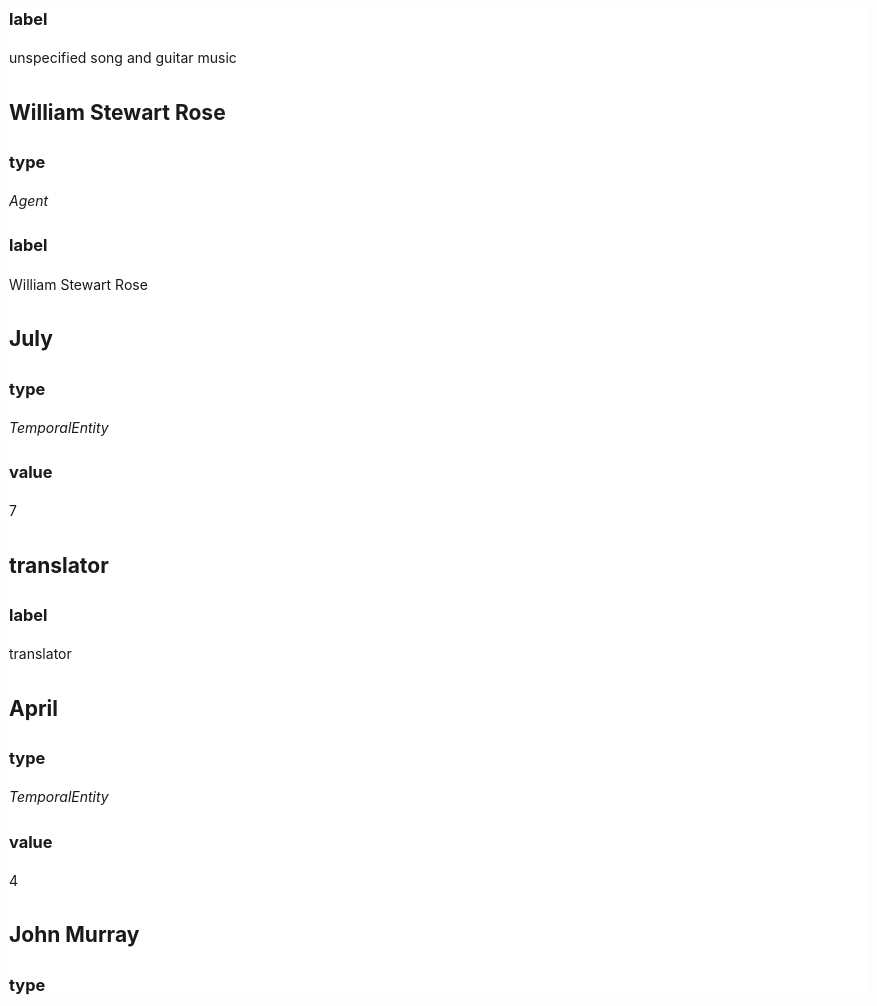 ### label


unspecified song and guitar music

## William Stewart Rose

### type


*Agent*

### label


William Stewart Rose

## July

### type


*TemporalEntity*

### value


7

## translator

### label


translator

## April

### type


*TemporalEntity*

### value


4

## John Murray

### type

